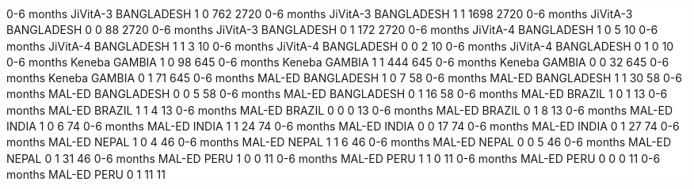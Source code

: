 0-6 months    JiVitA-3         BANGLADESH                     1                      0      762   2720
0-6 months    JiVitA-3         BANGLADESH                     1                      1     1698   2720
0-6 months    JiVitA-3         BANGLADESH                     0                      0       88   2720
0-6 months    JiVitA-3         BANGLADESH                     0                      1      172   2720
0-6 months    JiVitA-4         BANGLADESH                     1                      0        5     10
0-6 months    JiVitA-4         BANGLADESH                     1                      1        3     10
0-6 months    JiVitA-4         BANGLADESH                     0                      0        2     10
0-6 months    JiVitA-4         BANGLADESH                     0                      1        0     10
0-6 months    Keneba           GAMBIA                         1                      0       98    645
0-6 months    Keneba           GAMBIA                         1                      1      444    645
0-6 months    Keneba           GAMBIA                         0                      0       32    645
0-6 months    Keneba           GAMBIA                         0                      1       71    645
0-6 months    MAL-ED           BANGLADESH                     1                      0        7     58
0-6 months    MAL-ED           BANGLADESH                     1                      1       30     58
0-6 months    MAL-ED           BANGLADESH                     0                      0        5     58
0-6 months    MAL-ED           BANGLADESH                     0                      1       16     58
0-6 months    MAL-ED           BRAZIL                         1                      0        1     13
0-6 months    MAL-ED           BRAZIL                         1                      1        4     13
0-6 months    MAL-ED           BRAZIL                         0                      0        0     13
0-6 months    MAL-ED           BRAZIL                         0                      1        8     13
0-6 months    MAL-ED           INDIA                          1                      0        6     74
0-6 months    MAL-ED           INDIA                          1                      1       24     74
0-6 months    MAL-ED           INDIA                          0                      0       17     74
0-6 months    MAL-ED           INDIA                          0                      1       27     74
0-6 months    MAL-ED           NEPAL                          1                      0        4     46
0-6 months    MAL-ED           NEPAL                          1                      1        6     46
0-6 months    MAL-ED           NEPAL                          0                      0        5     46
0-6 months    MAL-ED           NEPAL                          0                      1       31     46
0-6 months    MAL-ED           PERU                           1                      0        0     11
0-6 months    MAL-ED           PERU                           1                      1        0     11
0-6 months    MAL-ED           PERU                           0                      0        0     11
0-6 months    MAL-ED           PERU                           0                      1       11     11